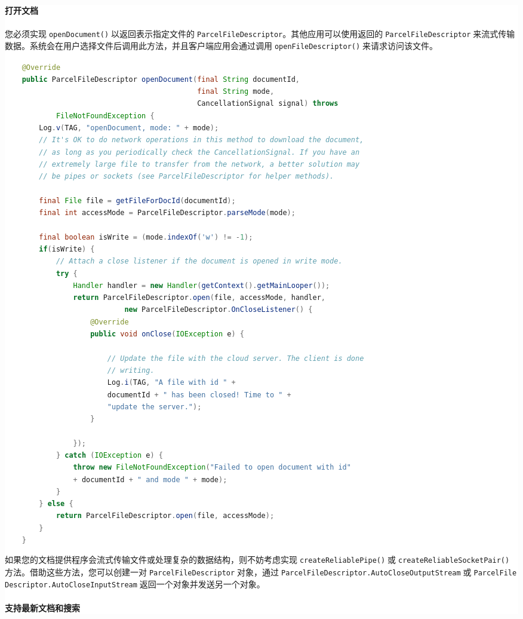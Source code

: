#### 打开文档 

您必须实现 `openDocument()` 以返回表示指定文件的 `ParcelFileDescriptor`。其他应用可以使用返回的 `ParcelFileDescriptor` 来流式传输数据。系统会在用户选择文件后调用此方法，并且客户端应用会通过调用 `openFileDescriptor()` 来请求访问该文件。

```java
    @Override
    public ParcelFileDescriptor openDocument(final String documentId,
                                             final String mode,
                                             CancellationSignal signal) throws
            FileNotFoundException {
        Log.v(TAG, "openDocument, mode: " + mode);
        // It's OK to do network operations in this method to download the document,
        // as long as you periodically check the CancellationSignal. If you have an
        // extremely large file to transfer from the network, a better solution may
        // be pipes or sockets (see ParcelFileDescriptor for helper methods).

        final File file = getFileForDocId(documentId);
        final int accessMode = ParcelFileDescriptor.parseMode(mode);

        final boolean isWrite = (mode.indexOf('w') != -1);
        if(isWrite) {
            // Attach a close listener if the document is opened in write mode.
            try {
                Handler handler = new Handler(getContext().getMainLooper());
                return ParcelFileDescriptor.open(file, accessMode, handler,
                            new ParcelFileDescriptor.OnCloseListener() {
                    @Override
                    public void onClose(IOException e) {

                        // Update the file with the cloud server. The client is done
                        // writing.
                        Log.i(TAG, "A file with id " +
                        documentId + " has been closed! Time to " +
                        "update the server.");
                    }

                });
            } catch (IOException e) {
                throw new FileNotFoundException("Failed to open document with id"
                + documentId + " and mode " + mode);
            }
        } else {
            return ParcelFileDescriptor.open(file, accessMode);
        }
    }
```

如果您的文档提供程序会流式传输文件或处理复杂的数据结构，则不妨考虑实现 `createReliablePipe()` 或 `createReliableSocketPair()` 方法。借助这些方法，您可以创建一对 `ParcelFileDescriptor` 对象，通过 `ParcelFileDescriptor.AutoCloseOutputStream` 或 `ParcelFileDescriptor.AutoCloseInputStream` 返回一个对象并发送另一个对象。

#### 支持最新文档和搜索
